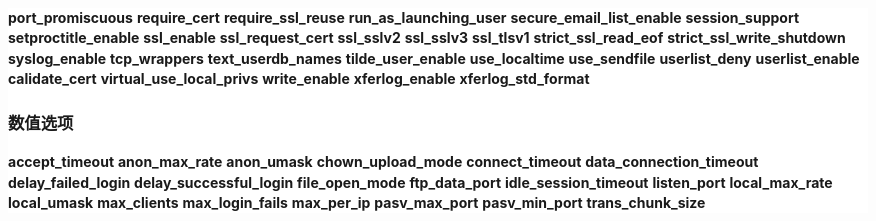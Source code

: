 **port_promiscuous**
**require_cert**
**require_ssl_reuse**
**run_as_launching_user**
**secure_email_list_enable**
**session_support**
**setproctitle_enable**
**ssl_enable**
**ssl_request_cert**
**ssl_sslv2**
**ssl_sslv3**
**ssl_tlsv1**
**strict_ssl_read_eof**
**strict_ssl_write_shutdown**
**syslog_enable**
**tcp_wrappers**
**text_userdb_names**
**tilde_user_enable**
**use_localtime**
**use_sendfile**
**userlist_deny**
**userlist_enable**
**calidate_cert**
**virtual_use_local_privs**
**write_enable**
**xferlog_enable**
**xferlog_std_format**



### 数值选项

**accept_timeout**
**anon_max_rate**
**anon_umask**
**chown_upload_mode**
**connect_timeout**
**data_connection_timeout**
**delay_failed_login**
**delay_successful_login**
**file_open_mode**
**ftp_data_port**
**idle_session_timeout**
**listen_port**
**local_max_rate**
**local_umask**
**max_clients**
**max_login_fails**
**max_per_ip**
**pasv_max_port**
**pasv_min_port**
**trans_chunk_size**
